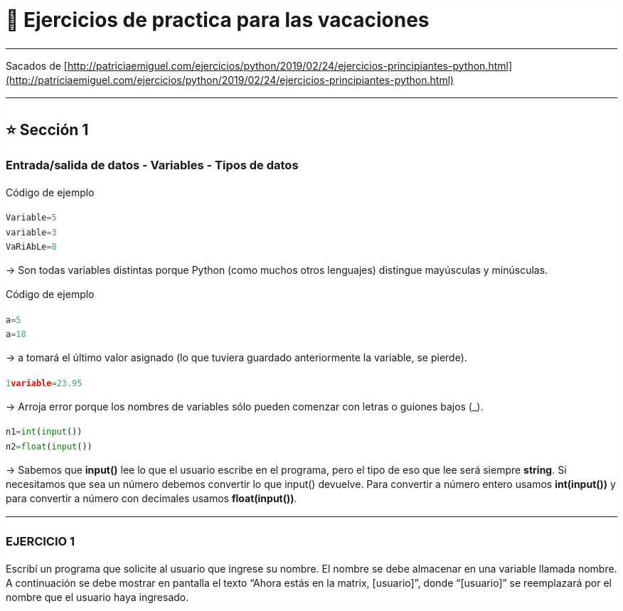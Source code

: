 # :book: Ejercicios de practica para las vacaciones

---

Sacados de [http://patriciaemiguel.com/ejercicios/python/2019/02/24/ejercicios-principiantes-python.html](http://patriciaemiguel.com/ejercicios/python/2019/02/24/ejercicios-principiantes-python.html)

---

## :star: Sección 1

### Entrada/salida de datos - Variables - Tipos de datos  

Código de ejemplo
```Python
Variable=5
variable=3
VaRiAbLe=8
```

-> Son todas variables distintas porque Python (como muchos otros lenguajes) distingue mayúsculas y minúsculas.


Código de ejemplo

```Python
a=5
a=18
```

-> a tomará el último valor asignado (lo que tuviera guardado anteriormente la variable, se pierde).

```Python
1variable=23.95
```

-> Arroja error porque los nombres de variables sólo pueden comenzar con letras o guiones bajos (_).

```Python
n1=int(input())
n2=float(input())
```

-> Sabemos que **input()** lee lo que el usuario escribe en el programa, pero el tipo de eso que lee será siempre **string**. Si necesitamos que sea un número debemos convertir lo que input() devuelve. Para convertir a número entero usamos **int(input())** y para convertir a número con decimales usamos **float(input())**.

---

### EJERCICIO 1

Escribí un programa que solicite al usuario que ingrese su nombre. El nombre se debe almacenar en una variable llamada nombre. A continuación se debe mostrar en pantalla el texto “Ahora estás en la matrix, [usuario]”, donde “[usuario]” se reemplazará por el nombre que el usuario haya ingresado.
 